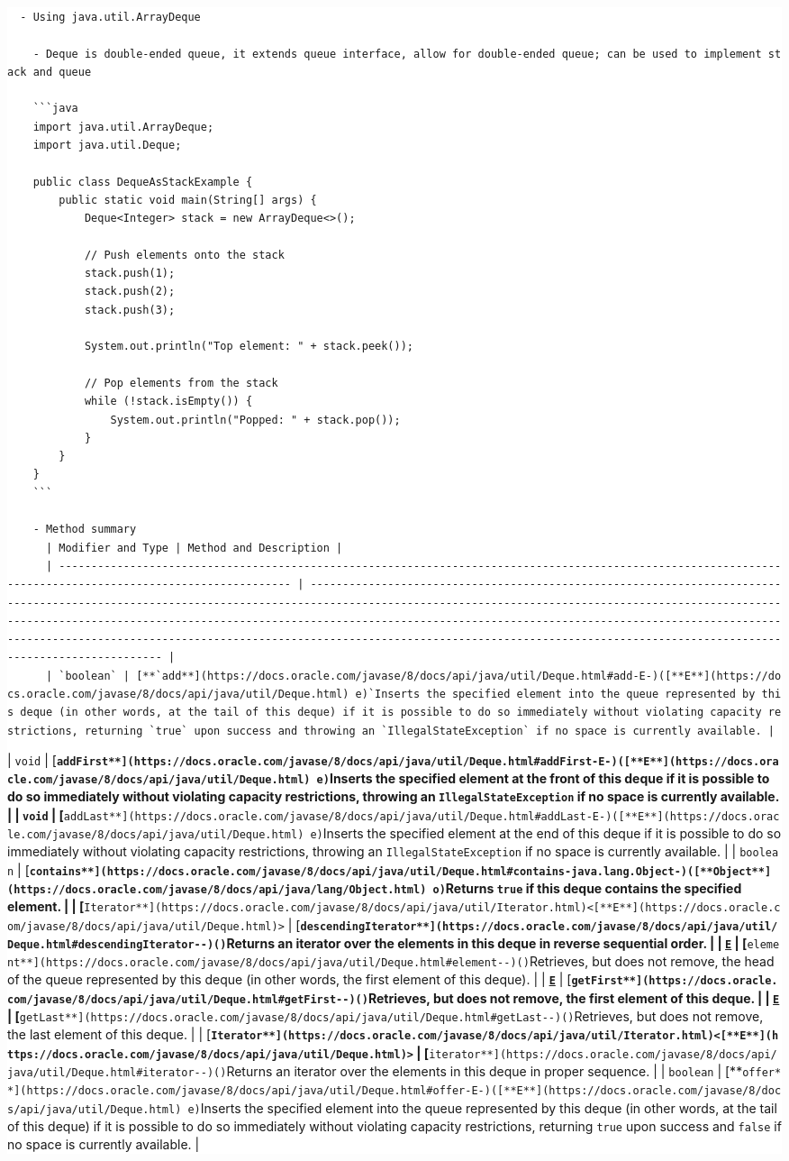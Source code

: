       - Using java.util.ArrayDeque

        - Deque is double-ended queue, it extends queue interface, allow for double-ended queue; can be used to implement stack and queue

        ```java
        import java.util.ArrayDeque;
        import java.util.Deque;

        public class DequeAsStackExample {
            public static void main(String[] args) {
                Deque<Integer> stack = new ArrayDeque<>();

                // Push elements onto the stack
                stack.push(1);
                stack.push(2);
                stack.push(3);

                System.out.println("Top element: " + stack.peek());

                // Pop elements from the stack
                while (!stack.isEmpty()) {
                    System.out.println("Popped: " + stack.pop());
                }
            }
        }
        ```

        - Method summary
          | Modifier and Type | Method and Description |
          | ------------------------------------------------------------------------------------------------------------------------------------------------------------ | ------------------------------------------------------------------------------------------------------------------------------------------------------------------------------------------------------------------------------------------------------------------------------------------------------------------------------------------------------------------------------------------------------------------------------------------------------------------------- |
          | `boolean` | [**`add**](https://docs.oracle.com/javase/8/docs/api/java/util/Deque.html#add-E-)([**E**](https://docs.oracle.com/javase/8/docs/api/java/util/Deque.html) e)`Inserts the specified element into the queue represented by this deque (in other words, at the tail of this deque) if it is possible to do so immediately without violating capacity restrictions, returning `true` upon success and throwing an `IllegalStateException` if no space is currently available. |
| `void`                                                                                                                                                       | [**`addFirst**](https://docs.oracle.com/javase/8/docs/api/java/util/Deque.html#addFirst-E-)([**E**](https://docs.oracle.com/javase/8/docs/api/java/util/Deque.html) e)`Inserts the specified element at the front of this deque if it is possible to do so immediately without violating capacity restrictions, throwing an `IllegalStateException` if no space is currently available.                                                                                   |
| `void` | [**`addLast**](https://docs.oracle.com/javase/8/docs/api/java/util/Deque.html#addLast-E-)([**E**](https://docs.oracle.com/javase/8/docs/api/java/util/Deque.html) e)`Inserts the specified element at the end of this deque if it is possible to do so immediately without violating capacity restrictions, throwing an `IllegalStateException` if no space is currently available. |
          | `boolean` | [**`contains**](https://docs.oracle.com/javase/8/docs/api/java/util/Deque.html#contains-java.lang.Object-)([**Object**](https://docs.oracle.com/javase/8/docs/api/java/lang/Object.html) o)`Returns `true` if this deque contains the specified element.                                                                                                                                                                                                                  |
| [**`Iterator**](https://docs.oracle.com/javase/8/docs/api/java/util/Iterator.html)<[**E**](https://docs.oracle.com/javase/8/docs/api/java/util/Deque.html)>` | [**`descendingIterator**](https://docs.oracle.com/javase/8/docs/api/java/util/Deque.html#descendingIterator--)()`Returns an iterator over the elements in this deque in reverse sequential order. |
          | [**`E`**](https://docs.oracle.com/javase/8/docs/api/java/util/Deque.html) | [**`element**](https://docs.oracle.com/javase/8/docs/api/java/util/Deque.html#element--)()`Retrieves, but does not remove, the head of the queue represented by this deque (in other words, the first element of this deque).                                                                                                                                                                                                                                             |
| [**`E`**](https://docs.oracle.com/javase/8/docs/api/java/util/Deque.html)                                                                                    | [**`getFirst**](https://docs.oracle.com/javase/8/docs/api/java/util/Deque.html#getFirst--)()`Retrieves, but does not remove, the first element of this deque. |
          | [**`E`**](https://docs.oracle.com/javase/8/docs/api/java/util/Deque.html) | [**`getLast**](https://docs.oracle.com/javase/8/docs/api/java/util/Deque.html#getLast--)()`Retrieves, but does not remove, the last element of this deque. |
          | [**`Iterator**](https://docs.oracle.com/javase/8/docs/api/java/util/Iterator.html)<[**E**](https://docs.oracle.com/javase/8/docs/api/java/util/Deque.html)>` | [**`iterator**](https://docs.oracle.com/javase/8/docs/api/java/util/Deque.html#iterator--)()`Returns an iterator over the elements in this deque in proper sequence. |
          | `boolean` | [**`offer**](https://docs.oracle.com/javase/8/docs/api/java/util/Deque.html#offer-E-)([**E**](https://docs.oracle.com/javase/8/docs/api/java/util/Deque.html) e)`Inserts the specified element into the queue represented by this deque (in other words, at the tail of this deque) if it is possible to do so immediately without violating capacity restrictions, returning `true` upon success and `false` if no space is currently available. |
